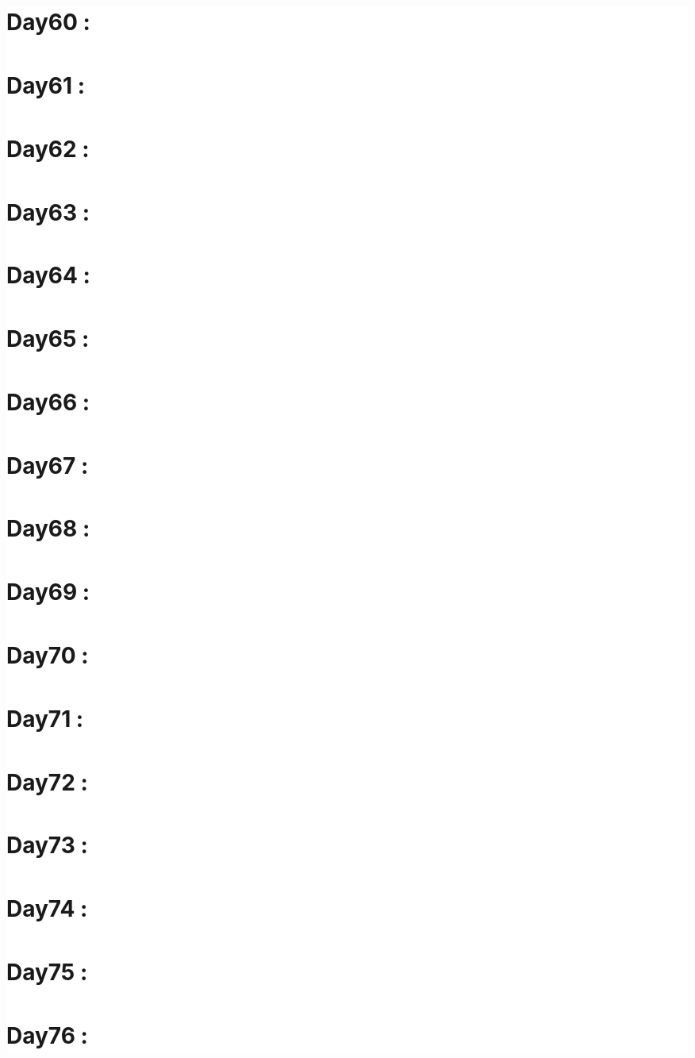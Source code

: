 # Day60 :

# Day61 :

# Day62 :

# Day63 :

# Day64 :

# Day65 :

# Day66 :

# Day67 :

# Day68 :

# Day69 :

# Day70 :

# Day71 :

# Day72 :

# Day73 :

# Day74 :

# Day75 :

# Day76 :
